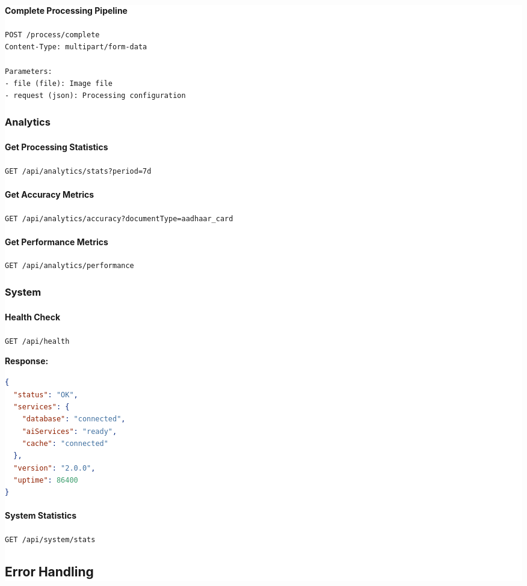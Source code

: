 #### Complete Processing Pipeline
```http
POST /process/complete
Content-Type: multipart/form-data

Parameters:
- file (file): Image file
- request (json): Processing configuration
```

### Analytics

#### Get Processing Statistics
```http
GET /api/analytics/stats?period=7d
```

#### Get Accuracy Metrics
```http
GET /api/analytics/accuracy?documentType=aadhaar_card
```

#### Get Performance Metrics
```http
GET /api/analytics/performance
```

### System

#### Health Check
```http
GET /api/health
```

**Response:**
```json
{
  "status": "OK",
  "services": {
    "database": "connected",
    "aiServices": "ready",
    "cache": "connected"
  },
  "version": "2.0.0",
  "uptime": 86400
}
```

#### System Statistics
```http
GET /api/system/stats
```

## Error Handling
